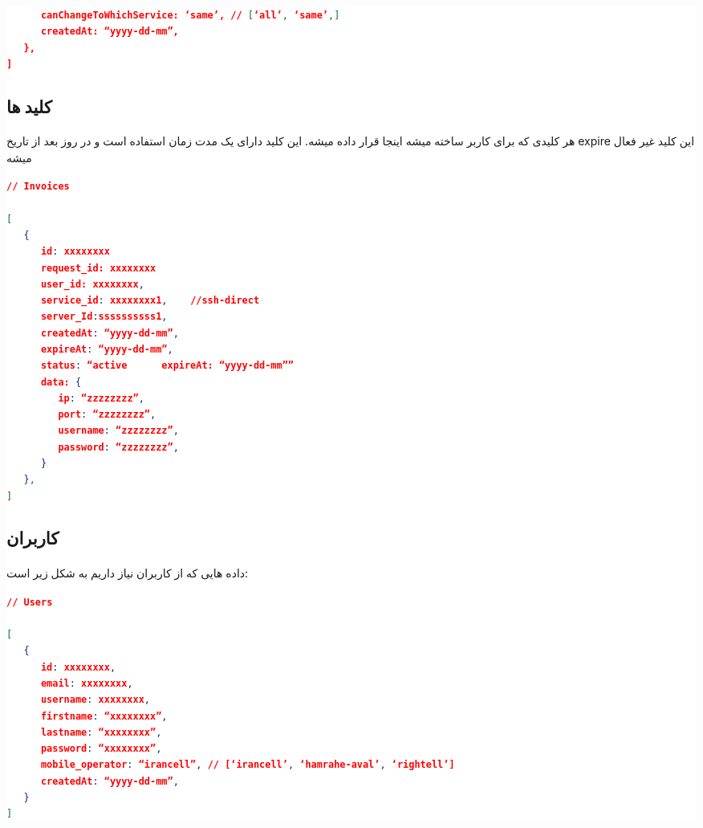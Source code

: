 ```json
      canChangeToWhichService: ‘same’, // [‘all’, ‘same’,]
      createdAt: “yyyy-dd-mm”,
   },
]
```





## کلید ها

 هر کلیدی که برای کاربر ساخته میشه اینجا قرار داده میشه. این کلید دارای یک مدت زمان استفاده است و در روز بعد از تاریخ expire این کلید غیر فعال میشه 

```json
// Invoices

[
   {
      id: xxxxxxxx
      request_id: xxxxxxxx
      user_id: xxxxxxxx,
      service_id: xxxxxxxx1,    //ssh-direct
      server_Id:ssssssssss1,
      createdAt: “yyyy-dd-mm”,
      expireAt: “yyyy-dd-mm”,
      status: “active      expireAt: “yyyy-dd-mm””
      data: {
         ip: “zzzzzzzz”,
         port: “zzzzzzzz”,
         username: “zzzzzzzz”,
         password: “zzzzzzzz”,
      }
   },
]
```





## کاربران

داده هایی که از کاربران نیاز داریم به شکل زیر است:

```json
// Users

[
   {
      id: xxxxxxxx,
      email: xxxxxxxx,
      username: xxxxxxxx,
      firstname: “xxxxxxxx”,
      lastname: “xxxxxxxx”,
      password: “xxxxxxxx”,
      mobile_operator: “irancell”, // [‘irancell’, ‘hamrahe-aval’, ‘rightell’]
      createdAt: “yyyy-dd-mm”,
   }
]
```
